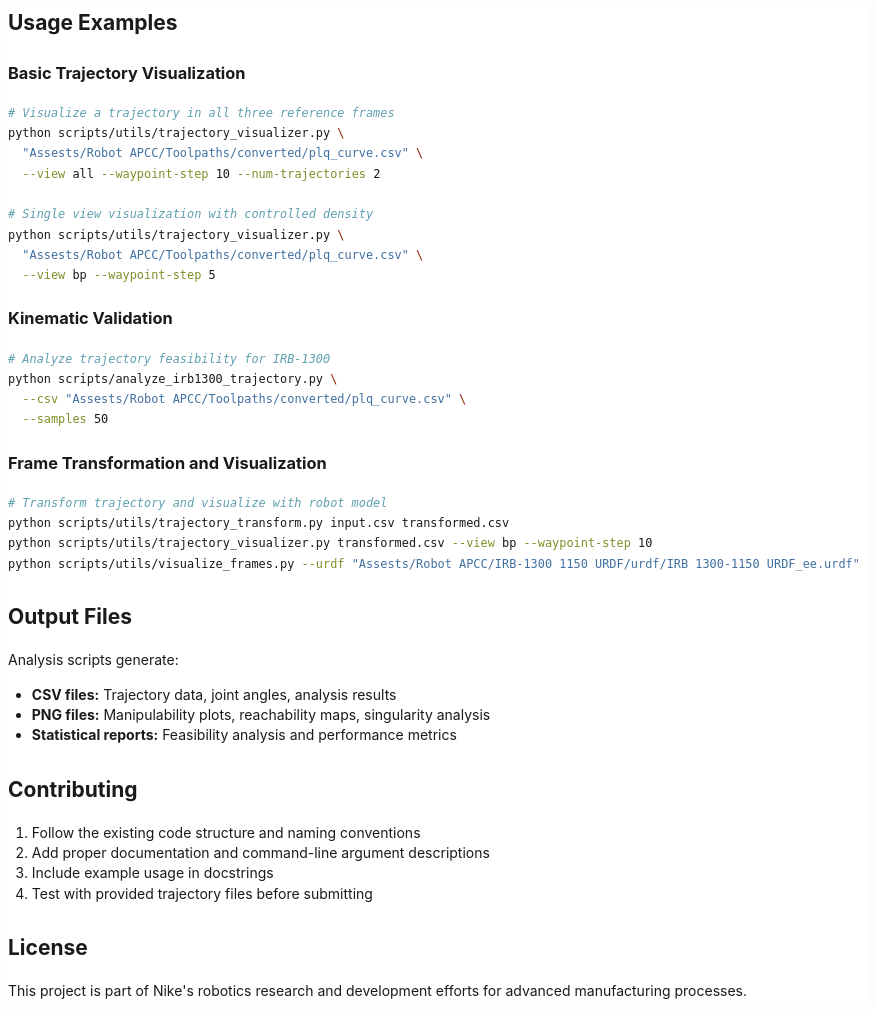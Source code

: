 ## Usage Examples

### Basic Trajectory Visualization
```bash
# Visualize a trajectory in all three reference frames
python scripts/utils/trajectory_visualizer.py \
  "Assests/Robot APCC/Toolpaths/converted/plq_curve.csv" \
  --view all --waypoint-step 10 --num-trajectories 2

# Single view visualization with controlled density
python scripts/utils/trajectory_visualizer.py \
  "Assests/Robot APCC/Toolpaths/converted/plq_curve.csv" \
  --view bp --waypoint-step 5
```

### Kinematic Validation
```bash
# Analyze trajectory feasibility for IRB-1300
python scripts/analyze_irb1300_trajectory.py \
  --csv "Assests/Robot APCC/Toolpaths/converted/plq_curve.csv" \
  --samples 50
```

### Frame Transformation and Visualization
```bash
# Transform trajectory and visualize with robot model
python scripts/utils/trajectory_transform.py input.csv transformed.csv
python scripts/utils/trajectory_visualizer.py transformed.csv --view bp --waypoint-step 10
python scripts/utils/visualize_frames.py --urdf "Assests/Robot APCC/IRB-1300 1150 URDF/urdf/IRB 1300-1150 URDF_ee.urdf"
```

## Output Files

Analysis scripts generate:
- **CSV files:** Trajectory data, joint angles, analysis results
- **PNG files:** Manipulability plots, reachability maps, singularity analysis
- **Statistical reports:** Feasibility analysis and performance metrics

## Contributing

1. Follow the existing code structure and naming conventions
2. Add proper documentation and command-line argument descriptions
3. Include example usage in docstrings
4. Test with provided trajectory files before submitting

## License

This project is part of Nike's robotics research and development efforts for advanced manufacturing processes.
